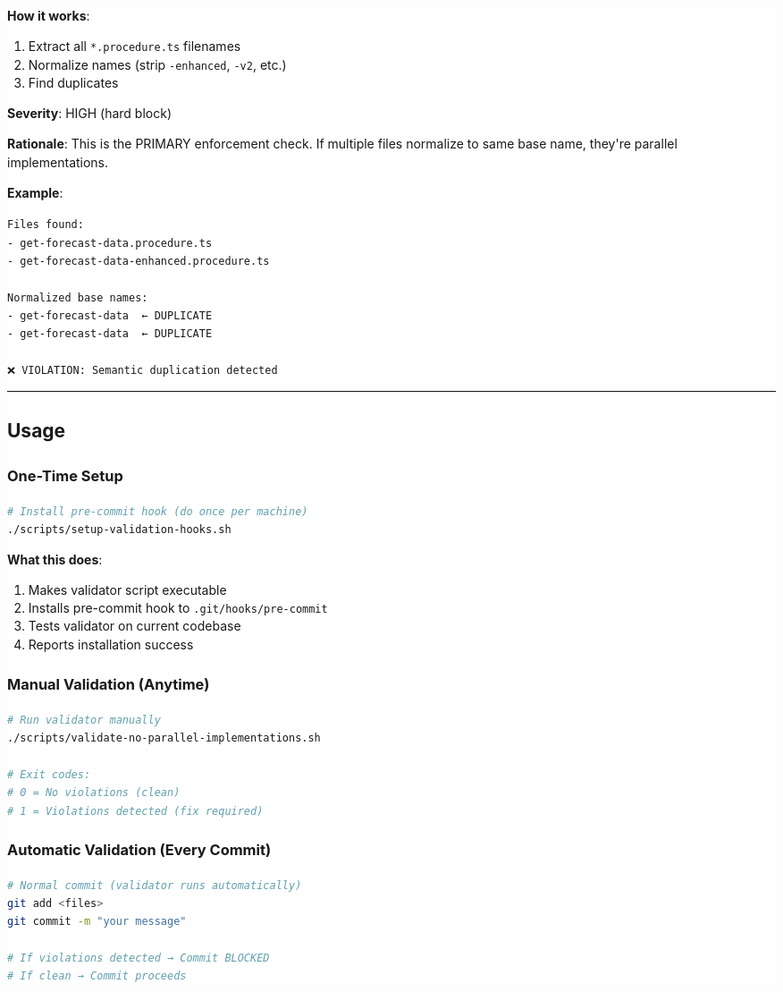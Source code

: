 **How it works**:
1. Extract all `*.procedure.ts` filenames
2. Normalize names (strip `-enhanced`, `-v2`, etc.)
3. Find duplicates

**Severity**: HIGH (hard block)

**Rationale**: This is the PRIMARY enforcement check. If multiple files normalize to same base name, they're parallel implementations.

**Example**:
```
Files found:
- get-forecast-data.procedure.ts
- get-forecast-data-enhanced.procedure.ts

Normalized base names:
- get-forecast-data  ← DUPLICATE
- get-forecast-data  ← DUPLICATE

❌ VIOLATION: Semantic duplication detected
```

---

## Usage

### One-Time Setup

```bash
# Install pre-commit hook (do once per machine)
./scripts/setup-validation-hooks.sh
```

**What this does**:
1. Makes validator script executable
2. Installs pre-commit hook to `.git/hooks/pre-commit`
3. Tests validator on current codebase
4. Reports installation success

### Manual Validation (Anytime)

```bash
# Run validator manually
./scripts/validate-no-parallel-implementations.sh

# Exit codes:
# 0 = No violations (clean)
# 1 = Violations detected (fix required)
```

### Automatic Validation (Every Commit)

```bash
# Normal commit (validator runs automatically)
git add <files>
git commit -m "your message"

# If violations detected → Commit BLOCKED
# If clean → Commit proceeds
```
